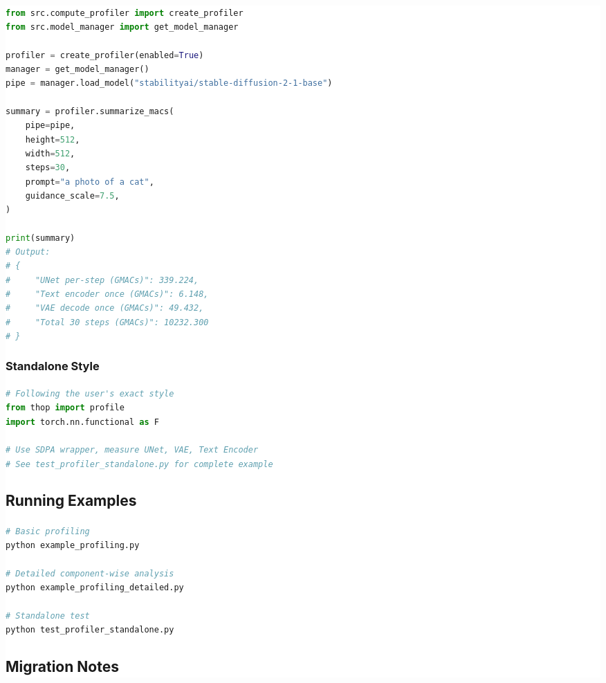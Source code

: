 ```python
from src.compute_profiler import create_profiler
from src.model_manager import get_model_manager

profiler = create_profiler(enabled=True)
manager = get_model_manager()
pipe = manager.load_model("stabilityai/stable-diffusion-2-1-base")

summary = profiler.summarize_macs(
    pipe=pipe,
    height=512,
    width=512,
    steps=30,
    prompt="a photo of a cat",
    guidance_scale=7.5,
)

print(summary)
# Output:
# {
#     "UNet per-step (GMACs)": 339.224,
#     "Text encoder once (GMACs)": 6.148,
#     "VAE decode once (GMACs)": 49.432,
#     "Total 30 steps (GMACs)": 10232.300
# }
```

### Standalone Style

```python
# Following the user's exact style
from thop import profile
import torch.nn.functional as F

# Use SDPA wrapper, measure UNet, VAE, Text Encoder
# See test_profiler_standalone.py for complete example
```

## Running Examples

```bash
# Basic profiling
python example_profiling.py

# Detailed component-wise analysis
python example_profiling_detailed.py

# Standalone test
python test_profiler_standalone.py
```

## Migration Notes
